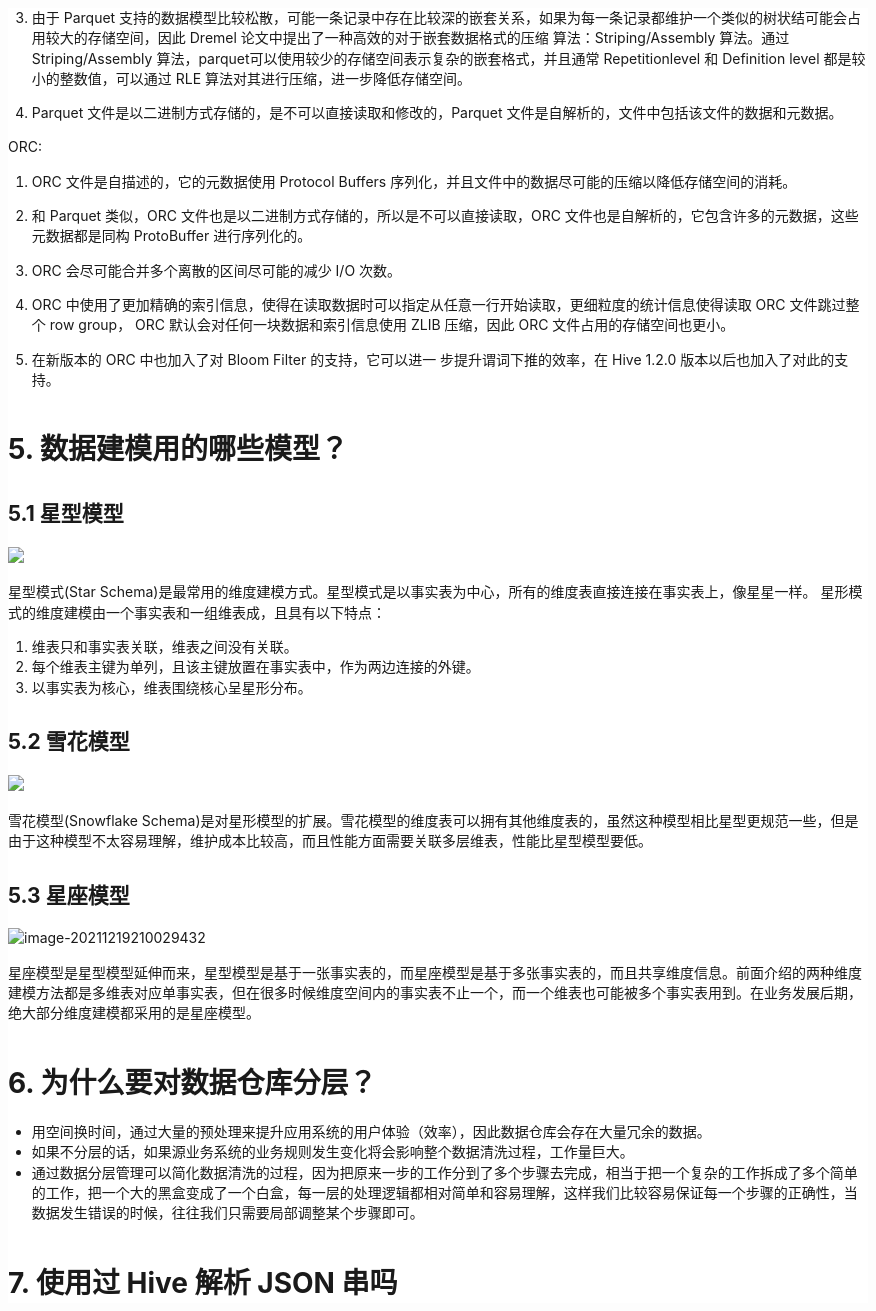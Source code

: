 3. 由于 Parquet 支持的数据模型比较松散，可能一条记录中存在比较深的嵌套关系，如果为每一条记录都维护一个类似的树状结可能会占用较大的存储空间，因此 Dremel 论文中提出了一种高效的对于嵌套数据格式的压缩
算法：Striping/Assembly 算法。通过 Striping/Assembly 算法，parquet可以使用较少的存储空间表示复杂的嵌套格式，并且通常 Repetitionlevel 和 Definition level 都是较小的整数值，可以通过 RLE 算法对其进行压缩，进一步降低存储空间。

4. Parquet 文件是以二进制方式存储的，是不可以直接读取和修改的，Parquet 文件是自解析的，文件中包括该文件的数据和元数据。

ORC:

1. ORC 文件是自描述的，它的元数据使用 Protocol Buffers 序列化，并且文件中的数据尽可能的压缩以降低存储空间的消耗。
2. 和 Parquet 类似，ORC 文件也是以二进制方式存储的，所以是不可以直接读取，ORC 文件也是自解析的，它包含许多的元数据，这些元数据都是同构 ProtoBuffer 进行序列化的。
3. ORC 会尽可能合并多个离散的区间尽可能的减少 I/O 次数。
4. ORC 中使用了更加精确的索引信息，使得在读取数据时可以指定从任意一行开始读取，更细粒度的统计信息使得读取 ORC 文件跳过整个 row group， ORC 默认会对任何一块数据和索引信息使用 ZLIB 压缩，因此 ORC 文件占用的存储空间也更小。

5. 在新版本的 ORC 中也加入了对 Bloom Filter 的支持，它可以进一 步提升谓词下推的效率，在 Hive 1.2.0 版本以后也加入了对此的支 持。

# 5. 数据建模用的哪些模型？

## 5.1 星型模型

![](https://cdn.jsdelivr.net/gh/nmydt/LearningNote@main/Hive/Hive面试.assets/1.png)

星型模式(Star Schema)是最常用的维度建模方式。星型模式是以事实表为中心，所有的维度表直接连接在事实表上，像星星一样。 星形模式的维度建模由一个事实表和一组维表成，且具有以下特点：

1. 维表只和事实表关联，维表之间没有关联。
2.  每个维表主键为单列，且该主键放置在事实表中，作为两边连接的外键。
3. 以事实表为核心，维表围绕核心呈星形分布。

## 5.2 雪花模型

![](https://cdn.jsdelivr.net/gh/nmydt/LearningNote@main/Hive/Hive面试.assets/2.png)

雪花模型(Snowflake Schema)是对星形模型的扩展。雪花模型的维度表可以拥有其他维度表的，虽然这种模型相比星型更规范一些，但是由于这种模型不太容易理解，维护成本比较高，而且性能方面需要关联多层维表，性能比星型模型要低。

## 5.3 星座模型

![image-20211219210029432](https://cdn.jsdelivr.net/gh/nmydt/LearningNote@main/Hive/Hive面试.assets/3.png)

星座模型是星型模型延伸而来，星型模型是基于一张事实表的，而星座模型是基于多张事实表的，而且共享维度信息。前面介绍的两种维度建模方法都是多维表对应单事实表，但在很多时候维度空间内的事实表不止一个，而一个维表也可能被多个事实表用到。在业务发展后期，绝大部分维度建模都采用的是星座模型。

# 6. 为什么要对数据仓库分层？

-  用空间换时间，通过大量的预处理来提升应用系统的用户体验（效率），因此数据仓库会存在大量冗余的数据。
-  如果不分层的话，如果源业务系统的业务规则发生变化将会影响整个数据清洗过程，工作量巨大。
-  通过数据分层管理可以简化数据清洗的过程，因为把原来一步的工作分到了多个步骤去完成，相当于把一个复杂的工作拆成了多个简单的工作，把一个大的黑盒变成了一个白盒，每一层的处理逻辑都相对简单和容易理解，这样我们比较容易保证每一个步骤的正确性，当数据发生错误的时候，往往我们只需要局部调整某个步骤即可。

# 7. 使用过 Hive 解析 JSON 串吗
